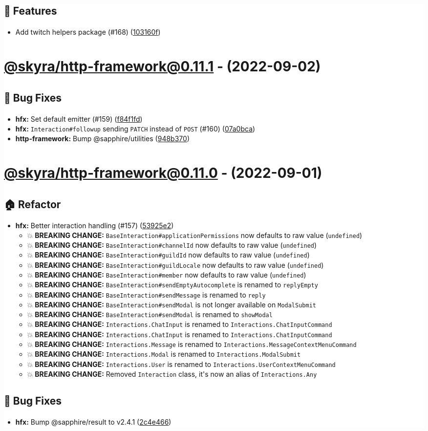 ## 🚀 Features

- Add twitch helpers package (#168) ([103160f](https://github.com/skyra-project/archid-components/commit/103160f94898a6842544441a49dd13bb8bacf48f))

# [@skyra/http-framework@0.11.1](https://github.com/skyra-project/archid-components/compare/@skyra/http-framework@0.11.0...@skyra/http-framework@0.11.1) - (2022-09-02)

## 🐛 Bug Fixes

- **hfx:** Set default emitter (#159) ([f84f1fd](https://github.com/skyra-project/archid-components/commit/f84f1fddc434098e088d7ee4cb04d246e8c47283))
- **hfx:** `Interaction#followup` sending `PATCH` instead of `POST` (#160) ([07a0bca](https://github.com/skyra-project/archid-components/commit/07a0bca6666c3690dad0a0cd99b35efd178cca82))
- **http-framework:** Bump @sapphire/utilities ([948b370](https://github.com/skyra-project/archid-components/commit/948b370a46ccf9f2bd0f8267fae1ed0c943e3231))

# [@skyra/http-framework@0.11.0](https://github.com/skyra-project/archid-components/compare/@skyra/http-framework@0.10.0...@skyra/http-framework@0.11.0) - (2022-09-01)

## 🏠 Refactor

- **hfx:** Better interaction handling (#157) ([53925e2](https://github.com/skyra-project/archid-components/commit/53925e2c6ad4efff3bb1c5d3a7ed06b0300ae733))
  - 💥 **BREAKING CHANGE:** `BaseInteraction#applicationPermissions` now defaults to raw value (`undefined`)
  - 💥 **BREAKING CHANGE:** `BaseInteraction#channelId` now defaults to raw value (`undefined`)
  - 💥 **BREAKING CHANGE:** `BaseInteraction#guildId` now defaults to raw value (`undefined`)
  - 💥 **BREAKING CHANGE:** `BaseInteraction#guildLocale` now defaults to raw value (`undefined`)
  - 💥 **BREAKING CHANGE:** `BaseInteraction#member` now defaults to raw value (`undefined`)
  - 💥 **BREAKING CHANGE:** `BaseInteraction#sendEmptyAutocomplete` is renamed to `replyEmpty`
  - 💥 **BREAKING CHANGE:** `BaseInteraction#sendMessage` is renamed to `reply`
  - 💥 **BREAKING CHANGE:** `BaseInteraction#sendModal` is not longer available on `ModalSubmit`
  - 💥 **BREAKING CHANGE:** `BaseInteraction#sendModal` is renamed to `showModal`
  - 💥 **BREAKING CHANGE:** `Interactions.ChatInput` is renamed to `Interactions.ChatInputCommand`
  - 💥 **BREAKING CHANGE:** `Interactions.ChatInput` is renamed to `Interactions.ChatInputCommand`
  - 💥 **BREAKING CHANGE:** `Interactions.Message` is renamed to `Interactions.MessageContextMenuCommand`
  - 💥 **BREAKING CHANGE:** `Interactions.Modal` is renamed to `Interactions.ModalSubmit`
  - 💥 **BREAKING CHANGE:** `Interactions.User` is renamed to `Interactions.UserContextMenuCommand`
  - 💥 **BREAKING CHANGE:** Removed `Interaction` class, it's now an alias of `Interactions.Any`

## 🐛 Bug Fixes

- **hfx:** Bump @sapphire/result to v2.4.1 ([2c4e466](https://github.com/skyra-project/archid-components/commit/2c4e4666597b8203b7e94d0cc6e990faa0d0e328))
